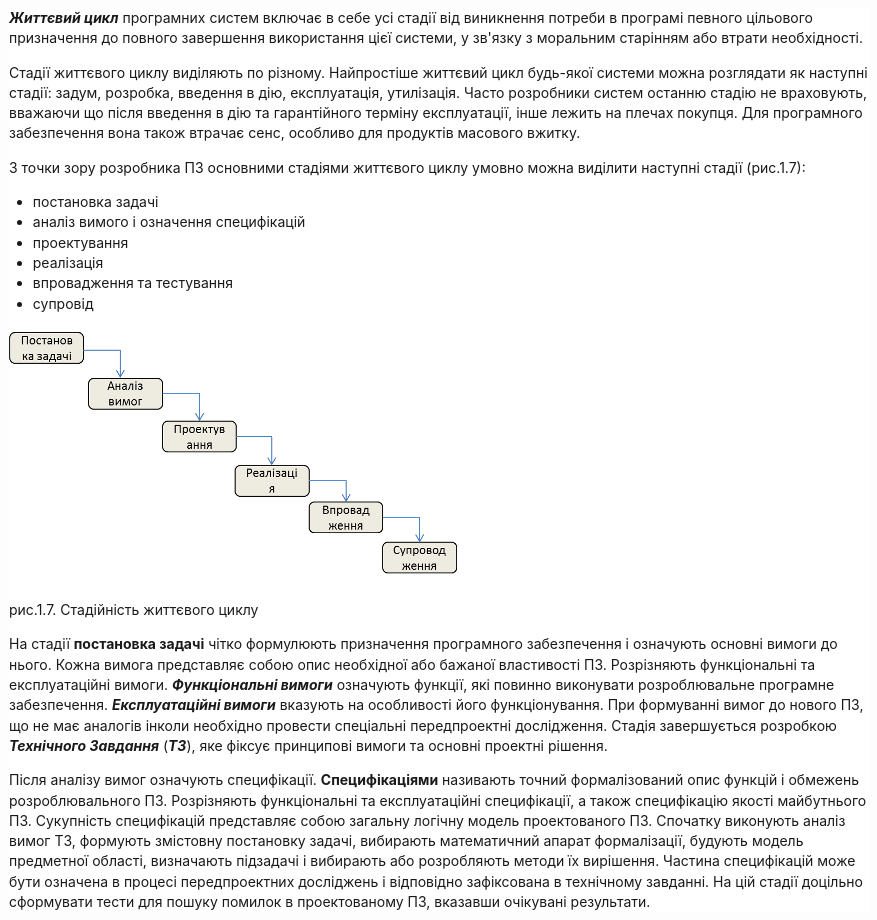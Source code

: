 ***Життєвий цикл*** програмних систем включає в себе усі стадії від виникнення потреби в програмі певного цільового призначення до повного завершення використання цієї системи, у зв'язку з моральним старінням або втрати необхідності.

Стадії життєвого циклу виділяють по різному. Найпростіше життєвий цикл будь-якої системи можна розглядати як наступні стадії: задум, розробка, введення в дію, експлуатація, утилізація. Часто розробники систем останню стадію не враховують, вважаючи що після введення в дію та гарантійного терміну експлуатації, інше лежить на плечах покупця. Для програмного забезпечення вона також втрачає сенс, особливо для продуктів масового вжитку.

З точки зору розробника ПЗ основними стадіями життєвого циклу умовно можна виділити наступні стадії (рис.1.7):

- постановка задачі
- аналіз вимого і означення специфікацій
- проектування
- реалізація
- впровадження та тестування
- супровід

![](IntroMedia/1_2.png)

рис.1.7. Стадійність життєвого циклу

На стадії **постановка задачі** чітко формулюють призначення програмного забезпечення і означують основні вимоги до нього. Кожна вимога представляє собою опис необхідної або бажаної властивості ПЗ. Розрізняють функціональні та експлуатаційні вимоги. ***Функціональні вимоги*** означують функції, які повинно виконувати розроблювальне програмне забезпечення. ***Експлуатаційні вимоги*** вказують на особливості його функціонування. При формуванні вимог до нового ПЗ, що не має аналогів інколи необхідно провести спеціальні передпроектні дослідження. Стадія завершується розробкою ***Технічного Завдання*** (***ТЗ***), яке фіксує принципові вимоги та основні проектні рішення.

Після аналізу вимог означують специфікації. **Специфікаціями** називають точний формалізований опис функцій і обмежень розроблювального ПЗ. Розрізняють функціональні та експлуатаційні специфікації, а також специфікацію якості майбутнього ПЗ. Сукупність специфікацій представляє собою загальну логічну модель проектованого ПЗ. Спочатку виконують аналіз вимог ТЗ, формують змістовну постановку задачі, вибирають математичний апарат формалізації, будують модель предметної області, визначають підзадачі і вибирають або розробляють методи їх вирішення. Частина специфікацій може бути означена в процесі передпроектних досліджень і відповідно зафіксована в технічному завданні. На цій стадії доцільно сформувати тести для пошуку помилок в проектованому ПЗ, вказавши очікувані результати.
